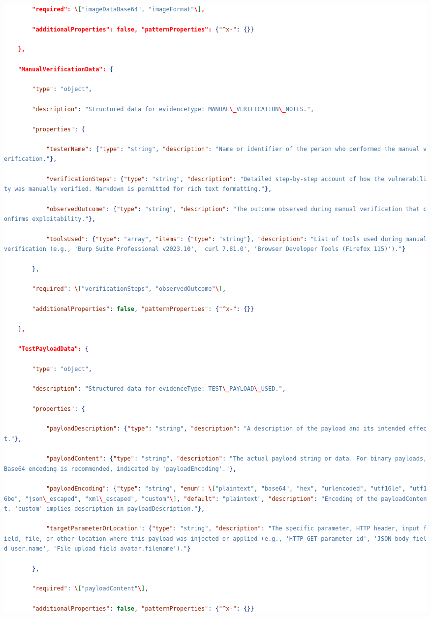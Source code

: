 ```json
        "required": \["imageDataBase64", "imageFormat"\],

        "additionalProperties": false, "patternProperties": {"^x-": {}}

    },

    "ManualVerificationData": {

        "type": "object",

        "description": "Structured data for evidenceType: MANUAL\_VERIFICATION\_NOTES.",

        "properties": {

            "testerName": {"type": "string", "description": "Name or identifier of the person who performed the manual verification."},

            "verificationSteps": {"type": "string", "description": "Detailed step-by-step account of how the vulnerability was manually verified. Markdown is permitted for rich text formatting."},

            "observedOutcome": {"type": "string", "description": "The outcome observed during manual verification that confirms exploitability."},

            "toolsUsed": {"type": "array", "items": {"type": "string"}, "description": "List of tools used during manual verification (e.g., 'Burp Suite Professional v2023.10', 'curl 7.81.0', 'Browser Developer Tools (Firefox 115)')."}

        },

        "required": \["verificationSteps", "observedOutcome"\],

        "additionalProperties": false, "patternProperties": {"^x-": {}}

    },

    "TestPayloadData": {

        "type": "object",

        "description": "Structured data for evidenceType: TEST\_PAYLOAD\_USED.",

        "properties": {

            "payloadDescription": {"type": "string", "description": "A description of the payload and its intended effect."},

            "payloadContent": {"type": "string", "description": "The actual payload string or data. For binary payloads, Base64 encoding is recommended, indicated by 'payloadEncoding'."},

            "payloadEncoding": {"type": "string", "enum": \["plaintext", "base64", "hex", "urlencoded", "utf16le", "utf16be", "json\_escaped", "xml\_escaped", "custom"\], "default": "plaintext", "description": "Encoding of the payloadContent. 'custom' implies description in payloadDescription."},

            "targetParameterOrLocation": {"type": "string", "description": "The specific parameter, HTTP header, input field, file, or other location where this payload was injected or applied (e.g., 'HTTP GET parameter id', 'JSON body field user.name', 'File upload field avatar.filename')."}

        },

        "required": \["payloadContent"\],

        "additionalProperties": false, "patternProperties": {"^x-": {}}

```